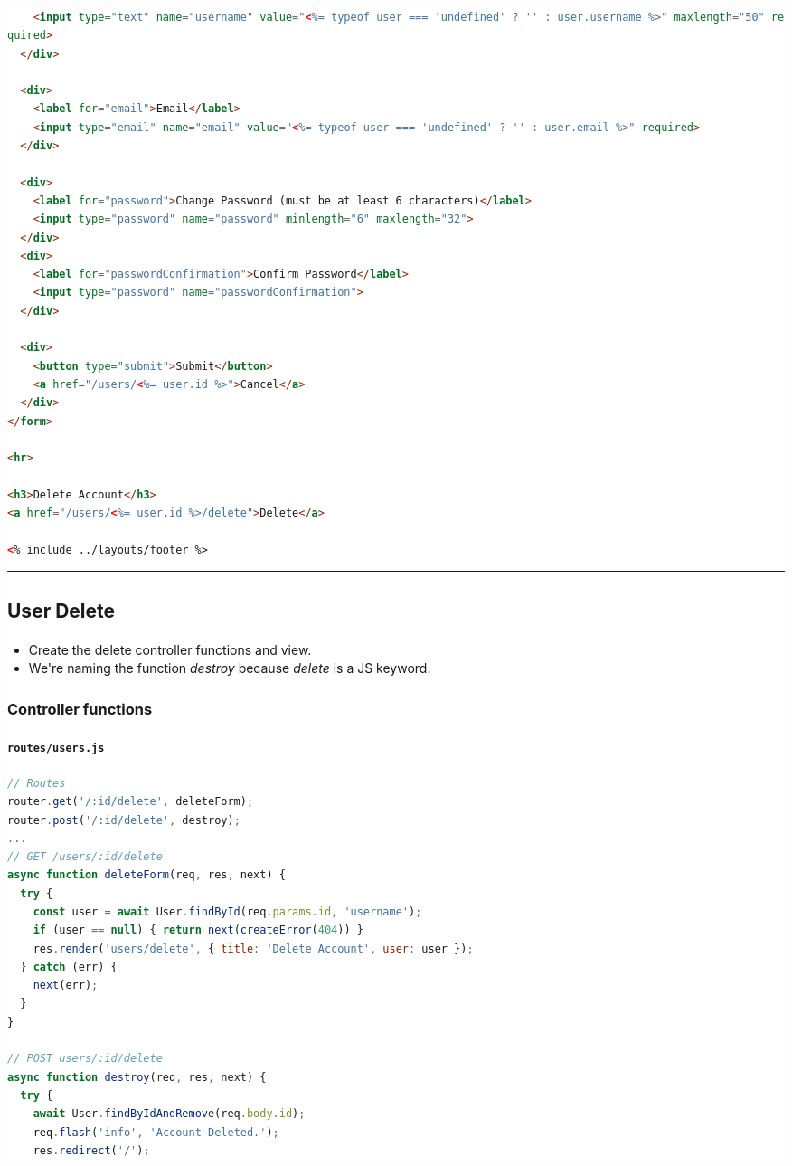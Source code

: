 ``` html
    <input type="text" name="username" value="<%= typeof user === 'undefined' ? '' : user.username %>" maxlength="50" required>
  </div>

  <div>
    <label for="email">Email</label>
    <input type="email" name="email" value="<%= typeof user === 'undefined' ? '' : user.email %>" required>
  </div>

  <div>
    <label for="password">Change Password (must be at least 6 characters)</label>
    <input type="password" name="password" minlength="6" maxlength="32">
  </div>
  <div>
    <label for="passwordConfirmation">Confirm Password</label>
    <input type="password" name="passwordConfirmation">
  </div>

  <div>
    <button type="submit">Submit</button>
    <a href="/users/<%= user.id %>">Cancel</a>
  </div>
</form>

<hr>

<h3>Delete Account</h3>
<a href="/users/<%= user.id %>/delete">Delete</a>

<% include ../layouts/footer %>
```

---
## User Delete
* Create the delete controller functions and view.
* We're naming the function *destroy* because *delete* is a JS keyword.

### Controller functions
#### `routes/users.js`
``` js
// Routes
router.get('/:id/delete', deleteForm);
router.post('/:id/delete', destroy);
...
// GET /users/:id/delete
async function deleteForm(req, res, next) {
  try {
    const user = await User.findById(req.params.id, 'username');
    if (user == null) { return next(createError(404)) }
    res.render('users/delete', { title: 'Delete Account', user: user });
  } catch (err) {
    next(err);  
  }
}

// POST users/:id/delete
async function destroy(req, res, next) {
  try {
    await User.findByIdAndRemove(req.body.id);
    req.flash('info', 'Account Deleted.');
    res.redirect('/');
```